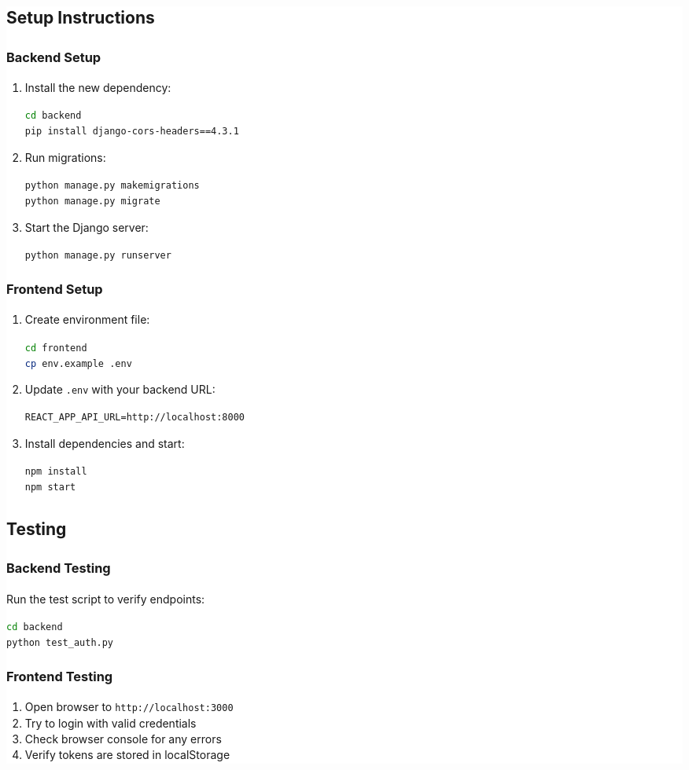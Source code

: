 ## Setup Instructions

### Backend Setup
1. Install the new dependency:
   ```bash
   cd backend
   pip install django-cors-headers==4.3.1
   ```

2. Run migrations:
   ```bash
   python manage.py makemigrations
   python manage.py migrate
   ```

3. Start the Django server:
   ```bash
   python manage.py runserver
   ```

### Frontend Setup
1. Create environment file:
   ```bash
   cd frontend
   cp env.example .env
   ```

2. Update `.env` with your backend URL:
   ```
   REACT_APP_API_URL=http://localhost:8000
   ```

3. Install dependencies and start:
   ```bash
   npm install
   npm start
   ```

## Testing

### Backend Testing
Run the test script to verify endpoints:
```bash
cd backend
python test_auth.py
```

### Frontend Testing
1. Open browser to `http://localhost:3000`
2. Try to login with valid credentials
3. Check browser console for any errors
4. Verify tokens are stored in localStorage
